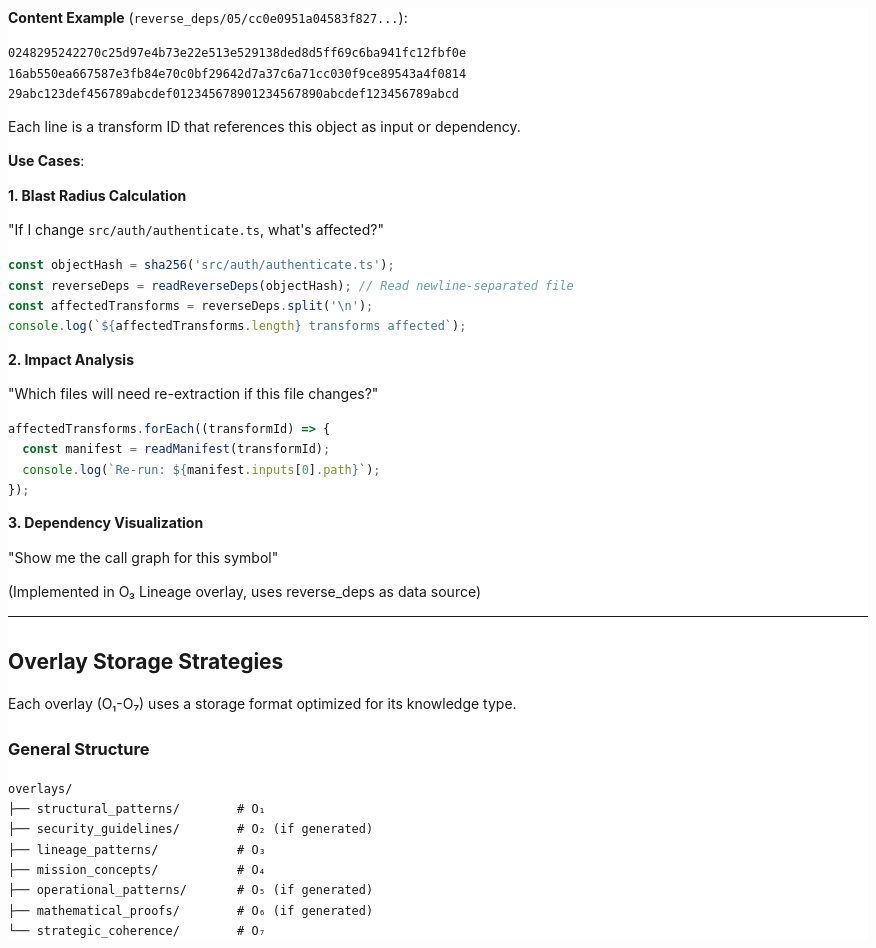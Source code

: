 **Content Example** (`reverse_deps/05/cc0e0951a04583f827...`):

```text
0248295242270c25d97e4b73e22e513e529138ded8d5ff69c6ba941fc12fbf0e
16ab550ea667587e3fb84e70c0bf29642d7a37c6a71cc030f9ce89543a4f0814
29abc123def456789abcdef012345678901234567890abcdef123456789abcd
```

Each line is a transform ID that references this object as input or dependency.

**Use Cases**:

**1. Blast Radius Calculation**

"If I change `src/auth/authenticate.ts`, what's affected?"

```typescript
const objectHash = sha256('src/auth/authenticate.ts');
const reverseDeps = readReverseDeps(objectHash); // Read newline-separated file
const affectedTransforms = reverseDeps.split('\n');
console.log(`${affectedTransforms.length} transforms affected`);
```

**2. Impact Analysis**

"Which files will need re-extraction if this file changes?"

```typescript
affectedTransforms.forEach((transformId) => {
  const manifest = readManifest(transformId);
  console.log(`Re-run: ${manifest.inputs[0].path}`);
});
```

**3. Dependency Visualization**

"Show me the call graph for this symbol"

(Implemented in O₃ Lineage overlay, uses reverse_deps as data source)

---

## Overlay Storage Strategies

Each overlay (O₁-O₇) uses a storage format optimized for its knowledge type.

### General Structure

```text
overlays/
├── structural_patterns/        # O₁
├── security_guidelines/        # O₂ (if generated)
├── lineage_patterns/           # O₃
├── mission_concepts/           # O₄
├── operational_patterns/       # O₅ (if generated)
├── mathematical_proofs/        # O₆ (if generated)
└── strategic_coherence/        # O₇
```
